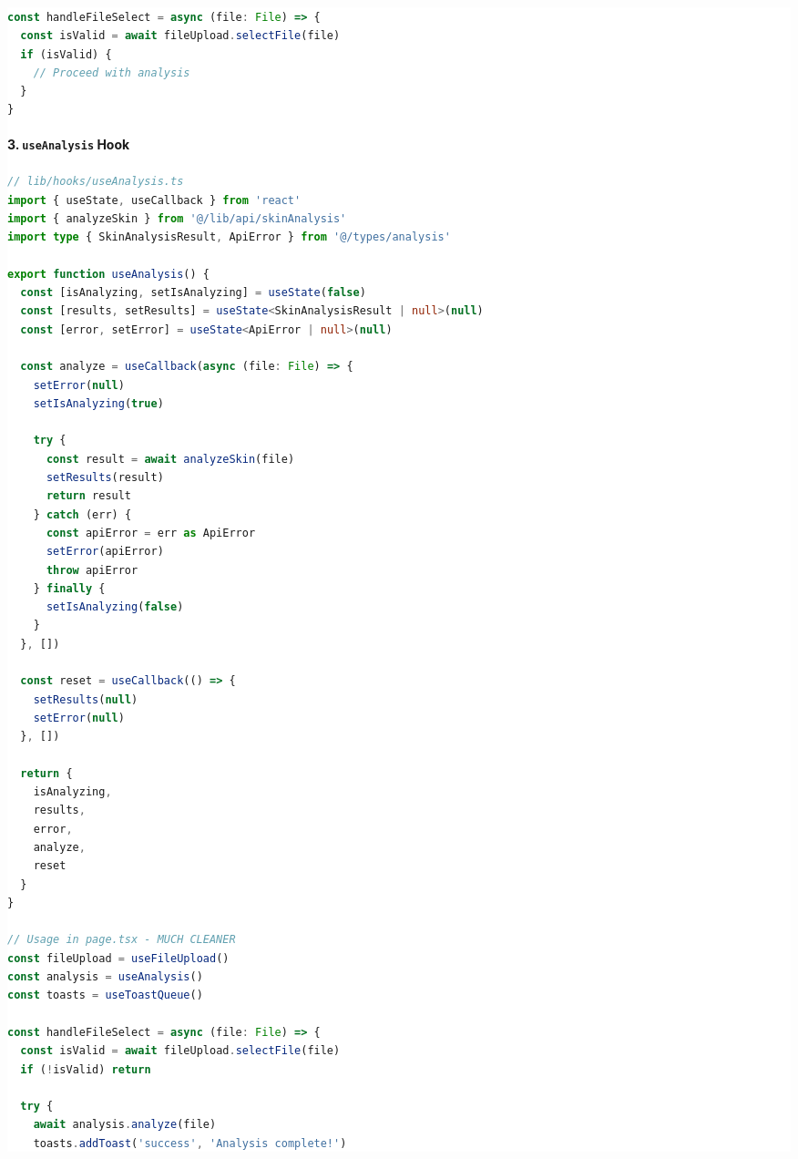 ```typescript
const handleFileSelect = async (file: File) => {
  const isValid = await fileUpload.selectFile(file)
  if (isValid) {
    // Proceed with analysis
  }
}
```

#### 3. `useAnalysis` Hook
```typescript
// lib/hooks/useAnalysis.ts
import { useState, useCallback } from 'react'
import { analyzeSkin } from '@/lib/api/skinAnalysis'
import type { SkinAnalysisResult, ApiError } from '@/types/analysis'

export function useAnalysis() {
  const [isAnalyzing, setIsAnalyzing] = useState(false)
  const [results, setResults] = useState<SkinAnalysisResult | null>(null)
  const [error, setError] = useState<ApiError | null>(null)

  const analyze = useCallback(async (file: File) => {
    setError(null)
    setIsAnalyzing(true)

    try {
      const result = await analyzeSkin(file)
      setResults(result)
      return result
    } catch (err) {
      const apiError = err as ApiError
      setError(apiError)
      throw apiError
    } finally {
      setIsAnalyzing(false)
    }
  }, [])

  const reset = useCallback(() => {
    setResults(null)
    setError(null)
  }, [])

  return {
    isAnalyzing,
    results,
    error,
    analyze,
    reset
  }
}

// Usage in page.tsx - MUCH CLEANER
const fileUpload = useFileUpload()
const analysis = useAnalysis()
const toasts = useToastQueue()

const handleFileSelect = async (file: File) => {
  const isValid = await fileUpload.selectFile(file)
  if (!isValid) return

  try {
    await analysis.analyze(file)
    toasts.addToast('success', 'Analysis complete!')
```